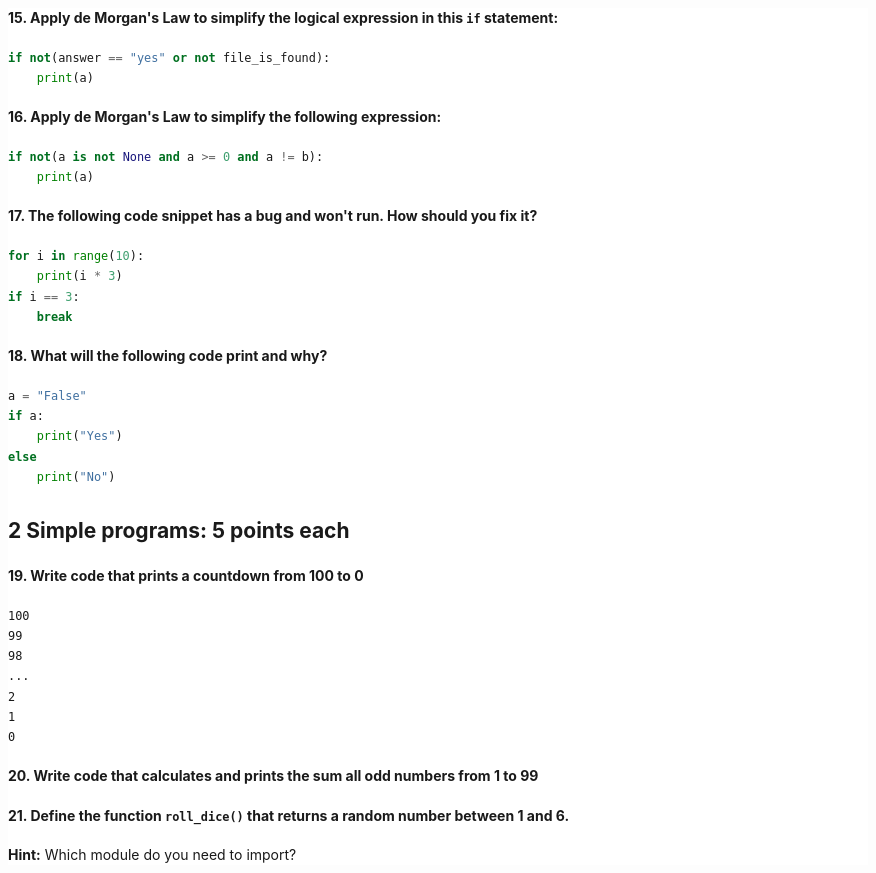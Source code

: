 #### 15. Apply de Morgan's Law to simplify the logical expression in this `if` statement:

```python
if not(answer == "yes" or not file_is_found):
    print(a)
```

#### 16. Apply de Morgan's Law to simplify the following expression:

```python
if not(a is not None and a >= 0 and a != b):
    print(a)
```

#### 17.  The following code snippet has a bug and won't run. How should you fix it?

```python
for i in range(10):
    print(i * 3)
if i == 3:
    break
```

#### 18. What will the following code print and why?

```python
a = "False"
if a:
    print("Yes")
else
    print("No")
```

## 2 Simple programs: 5 points each

#### 19. Write code that prints a countdown from 100 to 0

```
100
99
98
...
2
1
0
```

#### 20. Write code that calculates and prints the sum all odd numbers from 1 to 99

#### 21. Define the function `roll_dice()` that returns a random number between 1 and 6. 
**Hint:** Which module do you need to import?
